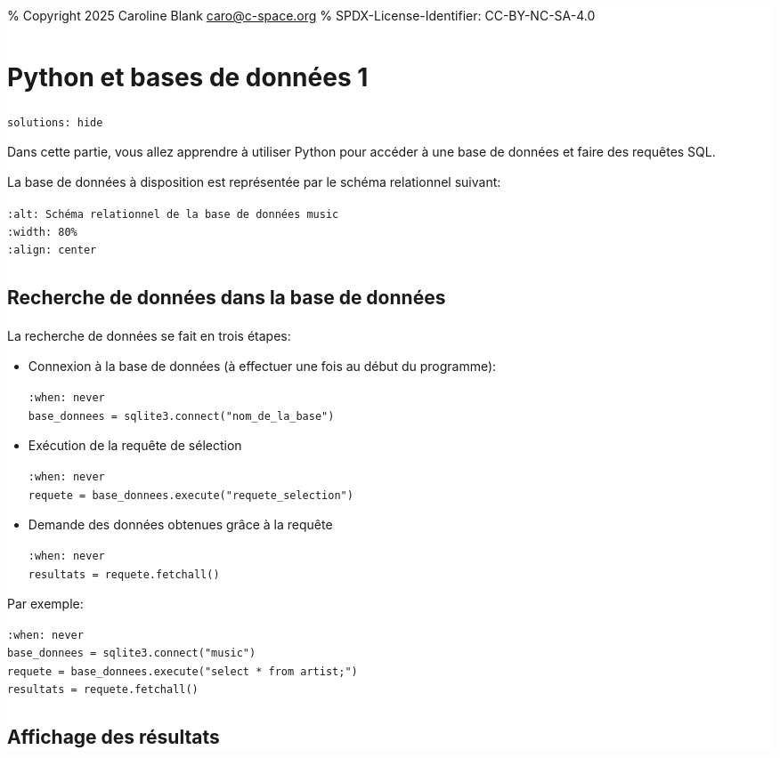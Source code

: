 % Copyright 2025 Caroline Blank <caro@c-space.org>
% SPDX-License-Identifier: CC-BY-NC-SA-4.0

# Python et bases de données 1

```{metadata}
solutions: hide
```

Dans cette partie, vous allez apprendre à utiliser Python pour accéder à une
base de données et faire des requêtes SQL.

La base de données à disposition est représentée par le schéma relationnel
suivant:

```{image} images/music-sql-diagram.png
:alt: Schéma relationnel de la base de données music
:width: 80%
:align: center
```

## Recherche de données dans la base de données

La recherche de données se fait en trois étapes:

- Connexion à la base de données (à effectuer une fois au début du programme):

  ```{exec} python
  :when: never
  base_donnees = sqlite3.connect("nom_de_la_base")
  ```

- Exécution de la requête de sélection

  ```{exec} python
  :when: never
  requete = base_donnees.execute("requete_selection")
  ```

- Demande des données obtenues grâce à la requête

  ```{exec} python
  :when: never
  resultats = requete.fetchall()
  ```

Par exemple:

```{exec} python
:when: never
base_donnees = sqlite3.connect("music")
requete = base_donnees.execute("select * from artist;")
resultats = requete.fetchall()
```



## Affichage des résultats
